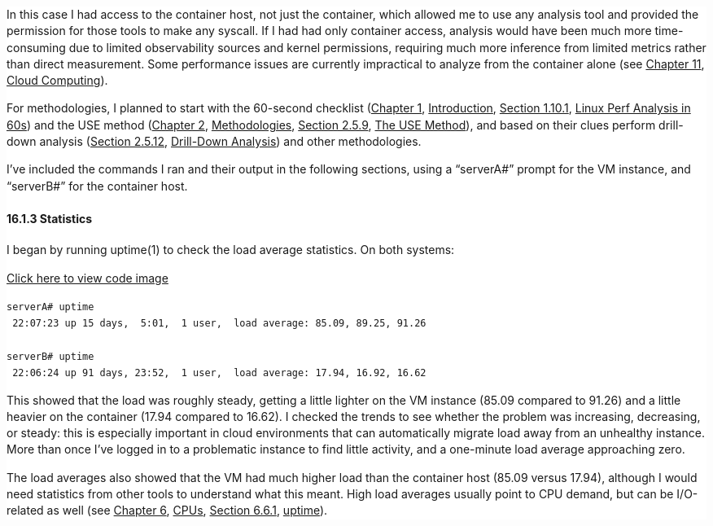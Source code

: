 In this case I had access to the container host, not just the container, which allowed me to use any analysis tool and provided the permission for those tools to make any syscall. If I had had only container access, analysis would have been much more time-consuming due to limited observability sources and kernel permissions, requiring much more inference from limited metrics rather than direct measurement. Some performance issues are currently impractical to analyze from the container alone (see [Chapter 11](https://learning.oreilly.com/library/view/systems-performance-2nd/9780136821694/ch11.xhtml#ch11), [Cloud Computing](https://learning.oreilly.com/library/view/systems-performance-2nd/9780136821694/ch11.xhtml#ch11)).

For methodologies, I planned to start with the 60-second checklist ([Chapter 1](https://learning.oreilly.com/library/view/systems-performance-2nd/9780136821694/ch01.xhtml#ch01), [Introduction](https://learning.oreilly.com/library/view/systems-performance-2nd/9780136821694/ch01.xhtml#ch01), [Section 1.10.1](https://learning.oreilly.com/library/view/systems-performance-2nd/9780136821694/ch01.xhtml#ch01lev10sec1), [Linux Perf Analysis in 60s](https://learning.oreilly.com/library/view/systems-performance-2nd/9780136821694/ch01.xhtml#ch01lev10sec1)) and the USE method ([Chapter 2](https://learning.oreilly.com/library/view/systems-performance-2nd/9780136821694/ch02.xhtml#ch02), [Methodologies](https://learning.oreilly.com/library/view/systems-performance-2nd/9780136821694/ch02.xhtml#ch02), [Section 2.5.9](https://learning.oreilly.com/library/view/systems-performance-2nd/9780136821694/ch02.xhtml#ch02lev5sec9), [The USE Method](https://learning.oreilly.com/library/view/systems-performance-2nd/9780136821694/ch02.xhtml#ch02lev5sec9)), and based on their clues perform drill-down analysis ([Section 2.5.12](https://learning.oreilly.com/library/view/systems-performance-2nd/9780136821694/ch02.xhtml#ch02lev5sec12), [Drill-Down Analysis](https://learning.oreilly.com/library/view/systems-performance-2nd/9780136821694/ch02.xhtml#ch02lev5sec12)) and other methodologies.

I’ve included the commands I ran and their output in the following sections, using a “serverA#” prompt for the VM instance, and “serverB#” for the container host.

#### 16.1.3 Statistics

I began by running uptime(1) to check the load average statistics. On both systems:

[Click here to view code image](https://learning.oreilly.com/library/view/systems-performance-2nd/9780136821694/ch16_images.xhtml#pg784a)

```
serverA# uptime
 22:07:23 up 15 days,  5:01,  1 user,  load average: 85.09, 89.25, 91.26

serverB# uptime
 22:06:24 up 91 days, 23:52,  1 user,  load average: 17.94, 16.92, 16.62
```

This showed that the load was roughly steady, getting a little lighter on the VM instance (85.09 compared to 91.26) and a little heavier on the container (17.94 compared to 16.62). I checked the trends to see whether the problem was increasing, decreasing, or steady: this is especially important in cloud environments that can automatically migrate load away from an unhealthy instance. More than once I’ve logged in to a problematic instance to find little activity, and a one-minute load average approaching zero.

The load averages also showed that the VM had much higher load than the container host (85.09 versus 17.94), although I would need statistics from other tools to understand what this meant. High load averages usually point to CPU demand, but can be I/O-related as well (see [Chapter 6](https://learning.oreilly.com/library/view/systems-performance-2nd/9780136821694/ch06.xhtml#ch06), [CPUs](https://learning.oreilly.com/library/view/systems-performance-2nd/9780136821694/ch06.xhtml#ch06), [Section 6.6.1](https://learning.oreilly.com/library/view/systems-performance-2nd/9780136821694/ch06.xhtml#ch06lev6sec1), [uptime](https://learning.oreilly.com/library/view/systems-performance-2nd/9780136821694/ch06.xhtml#ch06lev6sec1)).
